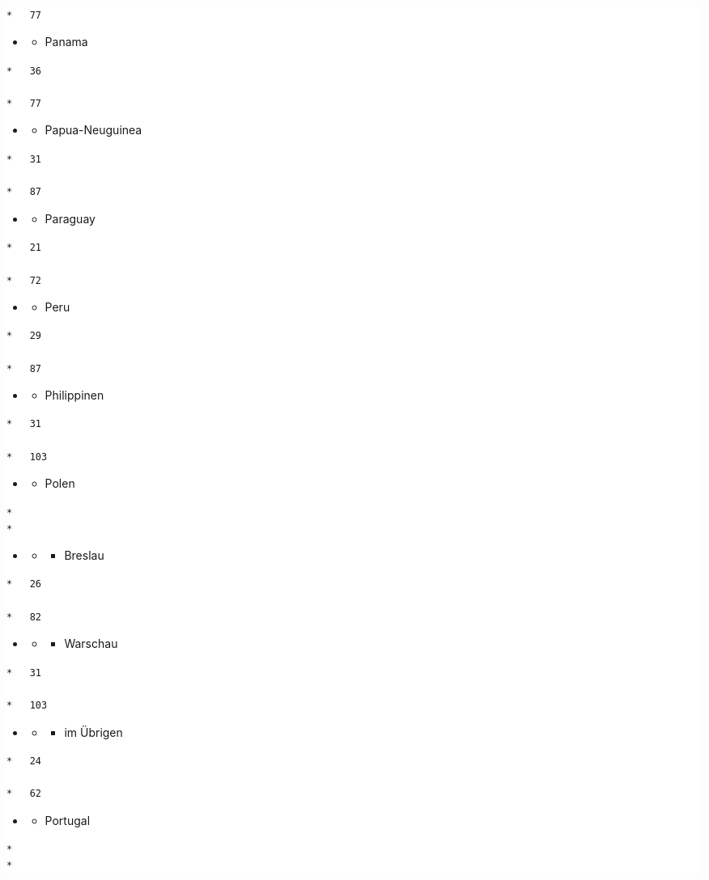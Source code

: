     *   77


*    *   Panama

    *   36

    *   77


*    *   Papua-Neuguinea

    *   31

    *   87


*    *   Paraguay

    *   21

    *   72


*    *   Peru

    *   29

    *   87


*    *   Philippinen

    *   31

    *   103


*    *   Polen

    *
    *

*    *   - Breslau

    *   26

    *   82


*    *   - Warschau

    *   31

    *   103


*    *   - im Übrigen

    *   24

    *   62


*    *   Portugal

    *
    *
